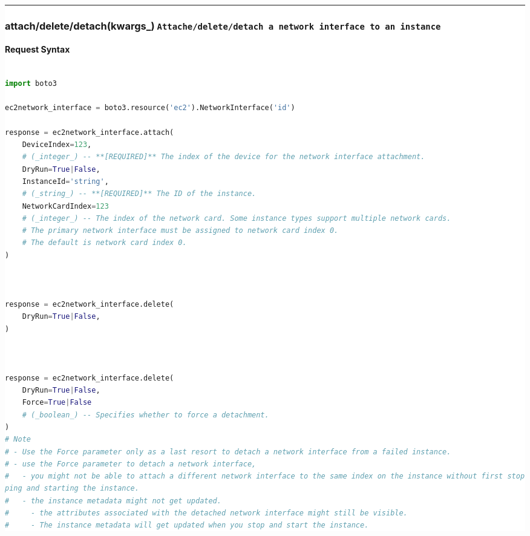 
---


### attach/delete/detach(kwargs_) `Attache/delete/detach a network interface to an instance`


**Request Syntax**

```py

import boto3

ec2network_interface = boto3.resource('ec2').NetworkInterface('id')

response = ec2network_interface.attach(
    DeviceIndex=123,
    # (_integer_) -- **[REQUIRED]** The index of the device for the network interface attachment.
    DryRun=True|False,
    InstanceId='string',
    # (_string_) -- **[REQUIRED]** The ID of the instance.
    NetworkCardIndex=123
    # (_integer_) -- The index of the network card. Some instance types support multiple network cards.
    # The primary network interface must be assigned to network card index 0.
    # The default is network card index 0.
)



response = ec2network_interface.delete(
    DryRun=True|False,
)



response = ec2network_interface.delete(
    DryRun=True|False,
    Force=True|False
    # (_boolean_) -- Specifies whether to force a detachment.
)
# Note
# - Use the Force parameter only as a last resort to detach a network interface from a failed instance.
# - use the Force parameter to detach a network interface,
#   - you might not be able to attach a different network interface to the same index on the instance without first stopping and starting the instance.
#   - the instance metadata might not get updated.
#     - the attributes associated with the detached network interface might still be visible.
#     - The instance metadata will get updated when you stop and start the instance.
```

